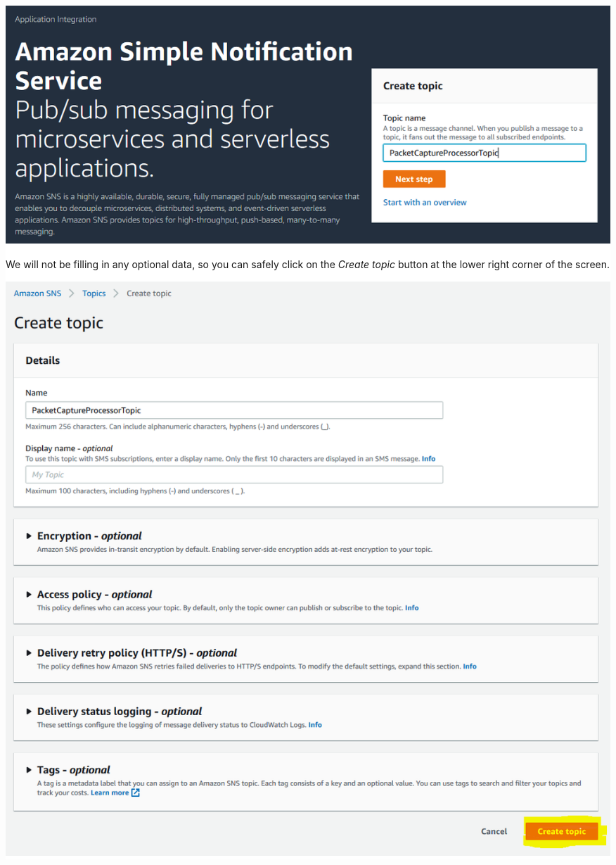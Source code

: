 ![sns_1](https://github.com/aws-samples/virtual-immersion-week-labs/raw/master/basics-part-2/img/sns_topic_1.png "")

We will not be filling in any optional data, so you can safely click on the _Create topic_ button at the lower right corner of the screen.

![sns_2](https://github.com/aws-samples/virtual-immersion-week-labs/raw/master/basics-part-2/img/sns_topic_2.png "")